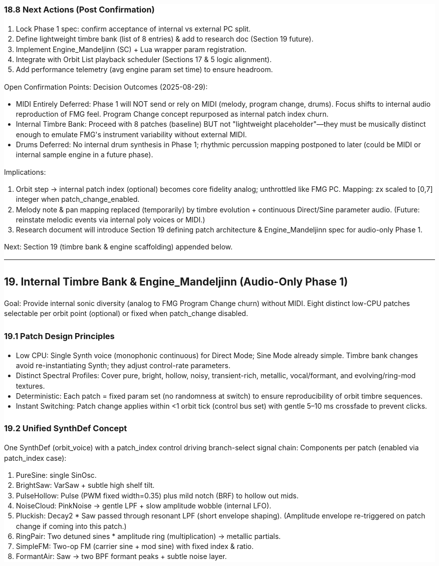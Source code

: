 ### 18.8 Next Actions (Post Confirmation)
1. Lock Phase 1 spec: confirm acceptance of internal vs external PC split.
2. Define lightweight timbre bank (list of 8 entries) & add to research doc (Section 19 future).
3. Implement Engine_Mandeljinn (SC) + Lua wrapper param registration.
4. Integrate with Orbit List playback scheduler (Sections 17 & 5 logic alignment).
5. Add performance telemetry (avg engine param set time) to ensure headroom.

Open Confirmation Points:
Decision Outcomes (2025-08-29):
- MIDI Entirely Deferred: Phase 1 will NOT send or rely on MIDI (melody, program change, drums). Focus shifts to internal audio reproduction of FMG feel. Program Change concept repurposed as internal patch index churn.
- Internal Timbre Bank: Proceed with 8 patches (baseline) BUT not "lightweight placeholder"—they must be musically distinct enough to emulate FMG's instrument variability without external MIDI.
- Drums Deferred: No internal drum synthesis in Phase 1; rhythmic percussion mapping postponed to later (could be MIDI or internal sample engine in a future phase).

Implications:
1. Orbit step -> internal patch index (optional) becomes core fidelity analog; unthrottled like FMG PC. Mapping: zx scaled to [0,7] integer when patch_change_enabled.
2. Melody note & pan mapping replaced (temporarily) by timbre evolution + continuous Direct/Sine parameter audio. (Future: reinstate melodic events via internal poly voices or MIDI.)
3. Research document will introduce Section 19 defining patch architecture & Engine_Mandeljinn spec for audio-only Phase 1.

Next: Section 19 (timbre bank & engine scaffolding) appended below.

---
## 19. Internal Timbre Bank & Engine_Mandeljinn (Audio-Only Phase 1)
Goal: Provide internal sonic diversity (analog to FMG Program Change churn) without MIDI. Eight distinct low-CPU patches selectable per orbit point (optional) or fixed when patch_change disabled.

### 19.1 Patch Design Principles
- Low CPU: Single Synth voice (monophonic continuous) for Direct Mode; Sine Mode already simple. Timbre bank changes avoid re-instantiating Synth; they adjust control-rate parameters.
- Distinct Spectral Profiles: Cover pure, bright, hollow, noisy, transient-rich, metallic, vocal/formant, and evolving/ring-mod textures.
- Deterministic: Each patch = fixed param set (no randomness at switch) to ensure reproducibility of orbit timbre sequences.
- Instant Switching: Patch change applies within <1 orbit tick (control bus set) with gentle 5–10 ms crossfade to prevent clicks.

### 19.2 Unified SynthDef Concept
One SynthDef (orbit_voice) with a patch_index control driving branch-select signal chain:
Components per patch (enabled via patch_index case):
1. PureSine: single SinOsc.
2. BrightSaw: VarSaw + subtle high shelf tilt.
3. PulseHollow: Pulse (PWM fixed width=0.35) plus mild notch (BRF) to hollow out mids.
4. NoiseCloud: PinkNoise -> gentle LPF + slow amplitude wobble (internal LFO).
5. Pluckish: Decay2 * Saw passed through resonant LPF (short envelope shaping). (Amplitude envelope re-triggered on patch change if coming into this patch.)
6. RingPair: Two detuned sines * amplitude ring (multiplication) -> metallic partials.
7. SimpleFM: Two-op FM (carrier sine + mod sine) with fixed index & ratio.
8. FormantAir: Saw -> two BPF formant peaks + subtle noise layer.

